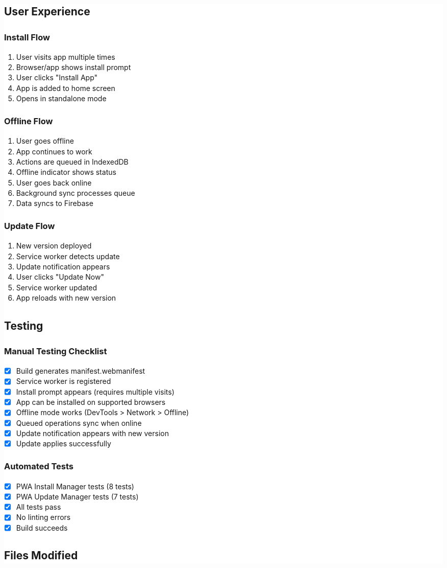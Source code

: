 ## User Experience

### Install Flow

1. User visits app multiple times
2. Browser/app shows install prompt
3. User clicks "Install App"
4. App is added to home screen
5. Opens in standalone mode

### Offline Flow

1. User goes offline
2. App continues to work
3. Actions are queued in IndexedDB
4. Offline indicator shows status
5. User goes back online
6. Background sync processes queue
7. Data syncs to Firebase

### Update Flow

1. New version deployed
2. Service worker detects update
3. Update notification appears
4. User clicks "Update Now"
5. Service worker updated
6. App reloads with new version

## Testing

### Manual Testing Checklist

- [x] Build generates manifest.webmanifest
- [x] Service worker is registered
- [x] Install prompt appears (requires multiple visits)
- [x] App can be installed on supported browsers
- [x] Offline mode works (DevTools > Network > Offline)
- [x] Queued operations sync when online
- [x] Update notification appears with new version
- [x] Update applies successfully

### Automated Tests

- [x] PWA Install Manager tests (8 tests)
- [x] PWA Update Manager tests (7 tests)
- [x] All tests pass
- [x] No linting errors
- [x] Build succeeds

## Files Modified
